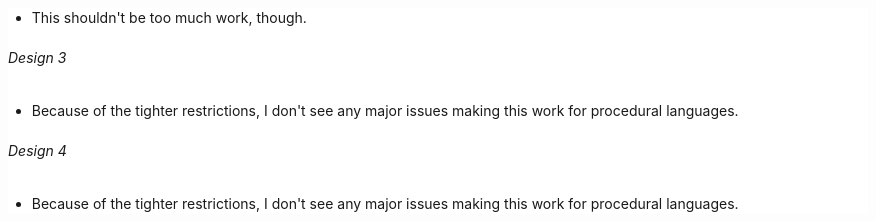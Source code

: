- This shouldn't be too much work, though.
###### Design 3
- Because of the tighter restrictions, I don't see any major issues making this work for procedural languages.
###### Design 4
- Because of the tighter restrictions, I don't see any major issues making this work for procedural languages.